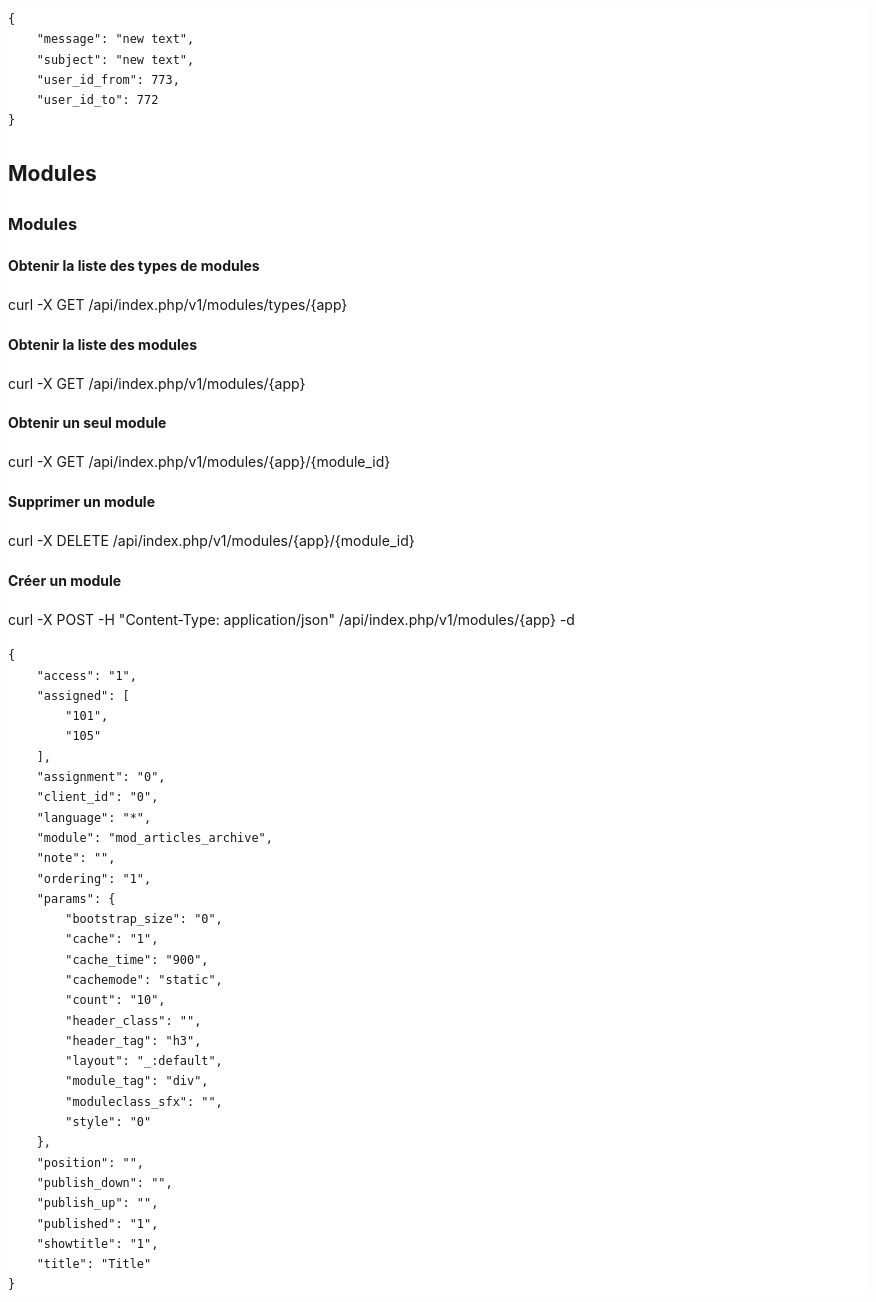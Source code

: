     {
        "message": "new text",
        "subject": "new text",
        "user_id_from": 773,
        "user_id_to": 772
    }

## Modules

### Modules

#### Obtenir la liste des types de modules

curl -X GET /api/index.php/v1/modules/types/{app}

#### Obtenir la liste des modules

curl -X GET /api/index.php/v1/modules/{app}

#### Obtenir un seul module

curl -X GET /api/index.php/v1/modules/{app}/{module_id}

#### Supprimer un module

curl -X DELETE /api/index.php/v1/modules/{app}/{module_id}

#### Créer un module

curl -X POST -H "Content-Type: application/json"
/api/index.php/v1/modules/{app} -d

    {
        "access": "1",
        "assigned": [
            "101",
            "105"
        ],
        "assignment": "0",
        "client_id": "0",
        "language": "*",
        "module": "mod_articles_archive",
        "note": "",
        "ordering": "1",
        "params": {
            "bootstrap_size": "0",
            "cache": "1",
            "cache_time": "900",
            "cachemode": "static",
            "count": "10",
            "header_class": "",
            "header_tag": "h3",
            "layout": "_:default",
            "module_tag": "div",
            "moduleclass_sfx": "",
            "style": "0"
        },
        "position": "",
        "publish_down": "",
        "publish_up": "",
        "published": "1",
        "showtitle": "1",
        "title": "Title"
    }
